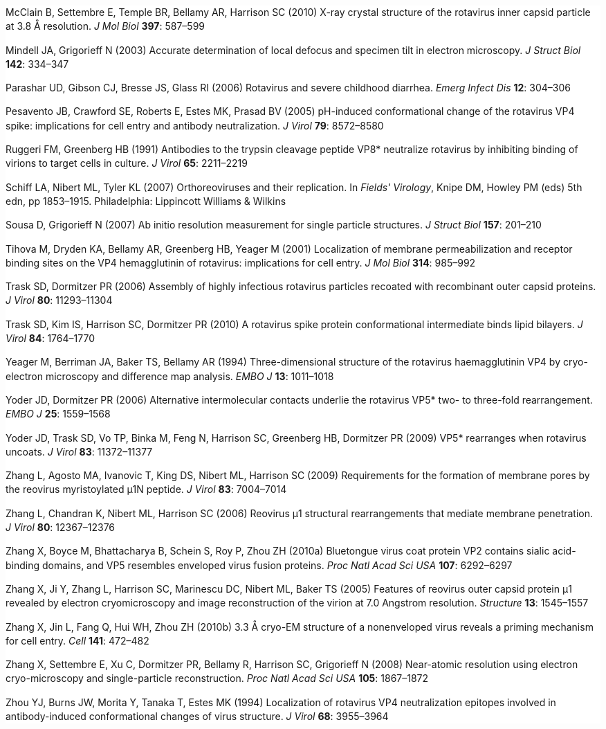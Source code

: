 McClain B, Settembre E, Temple BR, Bellamy AR, Harrison SC (2010) X-ray crystal structure of the rotavirus inner capsid particle at 3.8 Å resolution. *J Mol Biol* **397**: 587–599  

Mindell JA, Grigorieff N (2003) Accurate determination of local defocus and specimen tilt in electron microscopy. *J Struct Biol* **142**: 334–347  

Parashar UD, Gibson CJ, Bresse JS, Glass RI (2006) Rotavirus and severe childhood diarrhea. *Emerg Infect Dis* **12**: 304–306  

Pesavento JB, Crawford SE, Roberts E, Estes MK, Prasad BV (2005) pH-induced conformational change of the rotavirus VP4 spike: implications for cell entry and antibody neutralization. *J Virol* **79**: 8572–8580  

Ruggeri FM, Greenberg HB (1991) Antibodies to the trypsin cleavage peptide VP8* neutralize rotavirus by inhibiting binding of virions to target cells in culture. *J Virol* **65**: 2211–2219  

Schiff LA, Nibert ML, Tyler KL (2007) Orthoreoviruses and their replication. In *Fields' Virology*, Knipe DM, Howley PM (eds) 5th edn, pp 1853–1915. Philadelphia: Lippincott Williams & Wilkins  

Sousa D, Grigorieff N (2007) Ab initio resolution measurement for single particle structures. *J Struct Biol* **157**: 201–210  

Tihova M, Dryden KA, Bellamy AR, Greenberg HB, Yeager M (2001) Localization of membrane permeabilization and receptor binding sites on the VP4 hemagglutinin of rotavirus: implications for cell entry. *J Mol Biol* **314**: 985–992  

Trask SD, Dormitzer PR (2006) Assembly of highly infectious rotavirus particles recoated with recombinant outer capsid proteins. *J Virol* **80**: 11293–11304  

Trask SD, Kim IS, Harrison SC, Dormitzer PR (2010) A rotavirus spike protein conformational intermediate binds lipid bilayers. *J Virol* **84**: 1764–1770  

Yeager M, Berriman JA, Baker TS, Bellamy AR (1994) Three-dimensional structure of the rotavirus haemagglutinin VP4 by cryo-electron microscopy and difference map analysis. *EMBO J* **13**: 1011–1018  

Yoder JD, Dormitzer PR (2006) Alternative intermolecular contacts underlie the rotavirus VP5* two- to three-fold rearrangement. *EMBO J* **25**: 1559–1568  

Yoder JD, Trask SD, Vo TP, Binka M, Feng N, Harrison SC, Greenberg HB, Dormitzer PR (2009) VP5* rearranges when rotavirus uncoats. *J Virol* **83**: 11372–11377  

Zhang L, Agosto MA, Ivanovic T, King DS, Nibert ML, Harrison SC (2009) Requirements for the formation of membrane pores by the reovirus myristoylated μ1N peptide. *J Virol* **83**: 7004–7014  

Zhang L, Chandran K, Nibert ML, Harrison SC (2006) Reovirus μ1 structural rearrangements that mediate membrane penetration. *J Virol* **80**: 12367–12376  

Zhang X, Boyce M, Bhattacharya B, Schein S, Roy P, Zhou ZH (2010a) Bluetongue virus coat protein VP2 contains sialic acid-binding domains, and VP5 resembles enveloped virus fusion proteins. *Proc Natl Acad Sci USA* **107**: 6292–6297  

Zhang X, Ji Y, Zhang L, Harrison SC, Marinescu DC, Nibert ML, Baker TS (2005) Features of reovirus outer capsid protein μ1 revealed by electron cryomicroscopy and image reconstruction of the virion at 7.0 Angstrom resolution. *Structure* **13**: 1545–1557  

Zhang X, Jin L, Fang Q, Hui WH, Zhou ZH (2010b) 3.3 Å cryo-EM structure of a nonenveloped virus reveals a priming mechanism for cell entry. *Cell* **141**: 472–482  

Zhang X, Settembre E, Xu C, Dormitzer PR, Bellamy R, Harrison SC, Grigorieff N (2008) Near-atomic resolution using electron cryo-microscopy and single-particle reconstruction. *Proc Natl Acad Sci USA* **105**: 1867–1872  

Zhou YJ, Burns JW, Morita Y, Tanaka T, Estes MK (1994) Localization of rotavirus VP4 neutralization epitopes involved in antibody-induced conformational changes of virus structure. *J Virol* **68**: 3955–3964

